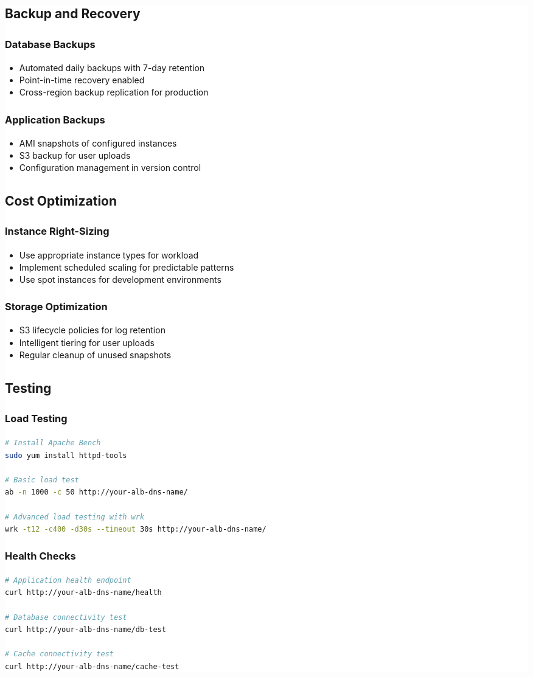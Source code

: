 ```yaml
```

## Backup and Recovery

### Database Backups
- Automated daily backups with 7-day retention
- Point-in-time recovery enabled
- Cross-region backup replication for production

### Application Backups
- AMI snapshots of configured instances
- S3 backup for user uploads
- Configuration management in version control

## Cost Optimization

### Instance Right-Sizing
- Use appropriate instance types for workload
- Implement scheduled scaling for predictable patterns
- Use spot instances for development environments

### Storage Optimization
- S3 lifecycle policies for log retention
- Intelligent tiering for user uploads
- Regular cleanup of unused snapshots

## Testing

### Load Testing
```bash
# Install Apache Bench
sudo yum install httpd-tools

# Basic load test
ab -n 1000 -c 50 http://your-alb-dns-name/

# Advanced load testing with wrk
wrk -t12 -c400 -d30s --timeout 30s http://your-alb-dns-name/
```

### Health Checks
```bash
# Application health endpoint
curl http://your-alb-dns-name/health

# Database connectivity test
curl http://your-alb-dns-name/db-test

# Cache connectivity test
curl http://your-alb-dns-name/cache-test
```
